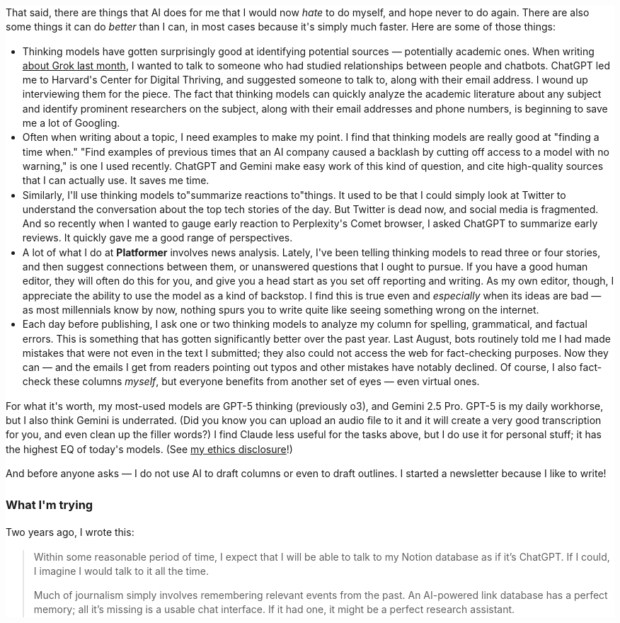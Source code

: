 That said, there are things that AI does for me that I would now _hate_ to do myself, and hope never to do again. There are also some things it can do _better_ than I can, in most cases because it's simply much faster. Here are some of those things:

*   Thinking models have gotten surprisingly good at identifying potential sources — potentially academic ones. When writing [about Grok last month](https://www.platformer.news/grok-ani-app-store-rating-nsfw-avatar-apple/), I wanted to talk to someone who had studied relationships between people and chatbots. ChatGPT led me to Harvard's Center for Digital Thriving, and suggested someone to talk to, along with their email address. I wound up interviewing them for the piece. The fact that thinking models can quickly analyze the academic literature about any subject and identify prominent researchers on the subject, along with their email addresses and phone numbers, is beginning to save me a lot of Googling.
*   Often when writing about a topic, I need examples to make my point. I find that thinking models are really good at "finding a time when." "Find examples of previous times that an AI company caused a backlash by cutting off access to a model with no warning," is one I used recently. ChatGPT and Gemini make easy work of this kind of question, and cite high-quality sources that I can actually use. It saves me time.
*   Similarly, I'll use thinking models to"summarize reactions to"things. It used to be that I could simply look at Twitter to understand the conversation about the top tech stories of the day. But Twitter is dead now, and social media is fragmented. And so recently when I wanted to gauge early reaction to Perplexity's Comet browser, I asked ChatGPT to summarize early reviews. It quickly gave me a good range of perspectives.
*   A lot of what I do at **Platformer** involves news analysis. Lately, I've been telling thinking models to read three or four stories, and then suggest connections between them, or unanswered questions that I ought to pursue. If you have a good human editor, they will often do this for you, and give you a head start as you set off reporting and writing. As my own editor, though, I appreciate the ability to use the model as a kind of backstop. I find this is true even and _especially_ when its ideas are bad — as most millennials know by now, nothing spurs you to write quite like seeing something wrong on the internet.
*   Each day before publishing, I ask one or two thinking models to analyze my column for spelling, grammatical, and factual errors. This is something that has gotten significantly better over the past year. Last August, bots routinely told me I had made mistakes that were not even in the text I submitted; they also could not access the web for fact-checking purposes. Now they can — and the emails I get from readers pointing out typos and other mistakes have notably declined. Of course, I also fact-check these columns _myself_, but everyone benefits from another set of eyes — even virtual ones.

For what it's worth, my most-used models are GPT-5 thinking (previously o3), and Gemini 2.5 Pro. GPT-5 is my daily workhorse, but I also think Gemini is underrated. (Did you know you can upload an audio file to it and it will create a very good transcription for you, and even clean up the filler words?) I find Claude less useful for the tasks above, but I do use it for personal stuff; it has the highest EQ of today's models. (See [my ethics disclosure](https://www.platformer.news/ethics/)!)

And before anyone asks — I do not use AI to draft columns or even to draft outlines. I started a newsletter because I like to write!

### What I'm trying

Two years ago, I wrote this:

> Within some reasonable period of time, I expect that I will be able to talk to my Notion database as if it’s ChatGPT. If I could, I imagine I would talk to it all the time.
> 
> Much of journalism simply involves remembering relevant events from the past. An AI-powered link database has a perfect memory; all it’s missing is a usable chat interface. If it had one, it might be a perfect research assistant.
